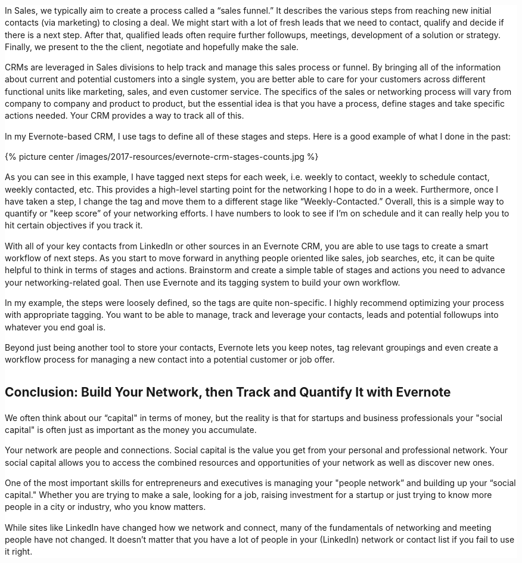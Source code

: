 In Sales, we typically aim to create a process called a “sales funnel.” It describes the various steps from reaching new initial contacts (via marketing) to closing a deal. We might start with a lot of fresh leads that we need to contact, qualify and decide if there is a next step. After that, qualified leads often require further followups, meetings, development of a solution or strategy. Finally, we present to the the client, negotiate and hopefully make the sale.

CRMs are leveraged in Sales divisions to help track and manage this sales process or funnel. By bringing all of the information about current and potential customers into a single system, you are better able to care for your customers across different functional units like marketing, sales, and even customer service. The specifics of the sales or networking process will vary from company to company and product to product, but the essential idea is that you have a process, define stages and take specific actions needed. Your CRM provides a way to track all of this.

In my Evernote-based CRM, I use tags to define all of these stages and steps. Here is a good example of what I done in the past:

{% picture center /images/2017-resources/evernote-crm-stages-counts.jpg %}

As you can see in this example, I have tagged next steps for each week, i.e. weekly to contact, weekly to schedule contact, weekly contacted, etc. This provides a high-level starting point for the networking I hope to do in a week. Furthermore, once I have taken a step, I change the tag and move them to a different stage like “Weekly-Contacted.” Overall, this is a simple way to quantify or "keep score” of your networking efforts. I have numbers to look to see if I’m on schedule and it can really help you to hit certain objectives if you track it.

With all of your key contacts from LinkedIn or other sources in an Evernote CRM, you are able to use tags to create a smart workflow of next steps. As you start to move forward in anything people oriented like sales, job searches, etc, it can be quite helpful to think in terms of stages and actions. Brainstorm and create a simple table of stages and actions you need to advance your networking-related goal. Then use Evernote and its tagging system to build your own workflow.

In my example, the steps were loosely defined, so the tags are quite non-specific. I highly recommend optimizing your process with appropriate tagging. You want to be able to manage, track and leverage your contacts, leads and potential followups into whatever you end goal is.

Beyond just being another tool to store your contacts, Evernote lets you keep notes, tag relevant groupings and even create a workflow process for managing a new contact into a potential customer or job offer.

## Conclusion: Build Your Network, then Track and Quantify It with Evernote

We often think about our “capital" in terms of money, but the reality is that for startups and business professionals your "social capital" is often just as important as the money you accumulate.

Your network are people and connections. Social capital is the value you get from your personal and professional network. Your social capital allows you to access the combined resources and opportunities of your network as well as discover new ones.

One of the most important skills for entrepreneurs and executives is managing your "people network” and building up your “social capital." Whether you are trying to make a sale, looking for a job, raising investment for a startup or just trying to know more people in a city or industry, who you know matters.

While sites like LinkedIn have changed how we network and connect, many of the fundamentals of networking and meeting people have not changed. It doesn’t matter that you have a lot of people in your (LinkedIn) network or contact list if you fail to use it right.
